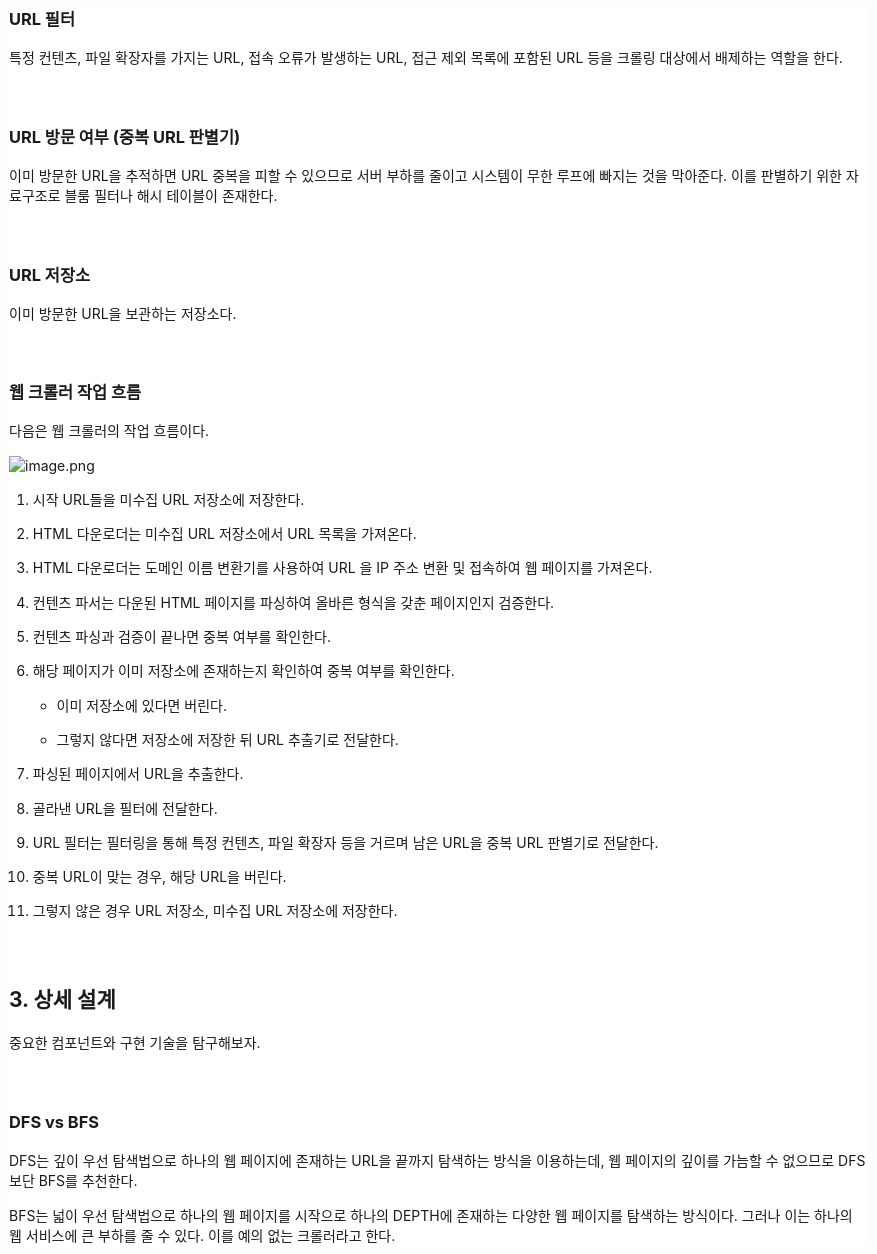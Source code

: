 ### URL 필터

특정 컨텐츠, 파일 확장자를 가지는 URL, 접속 오류가 발생하는 URL, 접근 제외 목록에 포함된 URL 등을 크롤링 대상에서 배제하는 역할을 한다.

<br>

### URL 방문 여부 (중복 URL 판별기)

이미 방문한 URL을 추적하면 URL 중복을 피할 수 있으므로 서버 부하를 줄이고 시스템이 무한 루프에 빠지는 것을 막아준다. 이를 판별하기 위한 자료구조로 블룸 필터나 해시 테이블이 존재한다.

<br>

### URL 저장소

이미 방문한 URL을 보관하는 저장소다.

<br>

### 웹 크롤러 작업 흐름

다음은 웹 크롤러의 작업 흐름이다.

![image.png](attachment:1db8b727-53d6-4f65-9078-c89a4dc0c83a:image.png)

1. 시작 URL들을 미수집 URL 저장소에 저장한다.

2. HTML 다운로더는 미수집 URL 저장소에서 URL 목록을 가져온다. 
3. HTML 다운로더는 도메인 이름 변환기를 사용하여 URL 을 IP 주소 변환 및 접속하여 웹 페이지를 가져온다.
4. 컨텐츠 파서는 다운된 HTML 페이지를 파싱하여 올바른 형식을 갖춘 페이지인지 검증한다.
5. 컨텐츠 파싱과 검증이 끝나면 중복 여부를 확인한다.
6. 해당 페이지가 이미 저장소에 존재하는지 확인하여 중복 여부를 확인한다.
    - 이미 저장소에 있다면 버린다.

    - 그렇지 않다면 저장소에 저장한 뒤 URL 추출기로 전달한다.
7. 파싱된 페이지에서 URL을 추출한다.
8. 골라낸 URL을 필터에 전달한다.
9. URL 필터는 필터링을 통해 특정 컨텐츠, 파일 확장자 등을 거르며 남은 URL을 중복 URL 판별기로 전달한다.
10. 중복 URL이 맞는 경우, 해당 URL을 버린다.
11. 그렇지 않은 경우 URL 저장소, 미수집 URL 저장소에 저장한다.

<br>

## 3. 상세 설계

중요한 컴포넌트와 구현 기술을 탐구해보자.

<br>

### DFS vs BFS

DFS는 깊이 우선 탐색법으로 하나의 웹 페이지에 존재하는 URL을 끝까지 탐색하는 방식을 이용하는데, 웹 페이지의 깊이를 가늠할 수 없으므로 DFS보단 BFS를 추천한다.

BFS는 넓이 우선 탐색법으로 하나의 웹 페이지를 시작으로 하나의 DEPTH에 존재하는 다양한 웹 페이지를 탐색하는 방식이다. 그러나 이는 하나의 웹 서비스에 큰 부하를 줄 수 있다. 이를 예의 없는 크롤러라고 한다.
